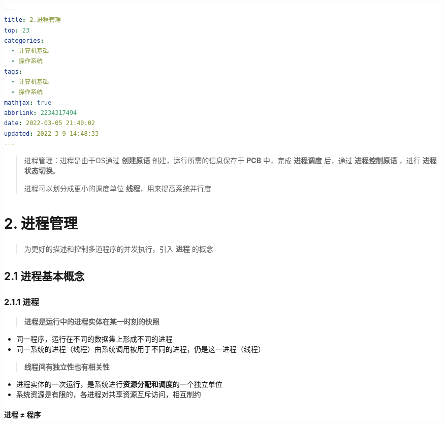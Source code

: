 ```yaml
---
title: 2.进程管理
top: 23
categories:
  - 计算机基础
  - 操作系统
tags:
  - 计算机基础
  - 操作系统
mathjax: true
abbrlink: 2234317494
date: 2022-03-05 21:40:02
updated: 2022-3-9 14:48:33
---
```


>   进程管理：进程是由于OS通过 **创建原语** 创建，运行所需的信息保存于 **PCB** 中，完成 **进程调度** 后，通过 **进程控制原语** ，进行 **进程状态切换**。
>
>   进程可以划分成更小的调度单位 **线程**，用来提高系统并行度



# 2. 进程管理

>   为更好的描述和控制多道程序的并发执行，引入 **进程** 的概念

## 2.1 进程基本概念

### 2.1.1 进程

>   **进程是运行中的进程实体在某一时刻的快照**

-   同一程序，运行在不同的数据集上形成不同的进程
-   同一系统的进程（线程）由系统调用被用于不同的进程，仍是这一进程（线程）

>   **线程间有独立性也有相关性**

-   进程实体的一次运行，是系统进行**资源分配和调度**的一个独立单位
-   系统资源是有限的，各进程对共享资源互斥访问，相互制约

<div STYLE="page-break-after: always;"></div>

#### 进程 $\neq$ 程序
